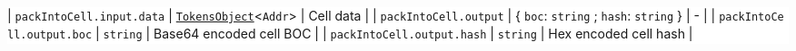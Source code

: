 | `packIntoCell.input.data`                                                 | [`TokensObject`](models.md#tokensobject)<`Addr`\>                                                                                                                                                                                                                                                                                                                                                                                                                                                                                                                                                                                                                                                                                                                                               | Cell data                                                                                                                                                                                                                                                                                                                                                                                                                                                                                      |
| `packIntoCell.output`                                                     | { `boc`: `string` ; `hash`: `string` }                                                                                                                                                                                                                                                                                                                                                                                                                                                                                                                                                                                                                                                                                                                                                          | -                                                                                                                                                                                                                                                                                                                                                                                                                                                                                              |
| `packIntoCell.output.boc`                                                 | `string`                                                                                                                                                                                                                                                                                                                                                                                                                                                                                                                                                                                                                                                                                                                                                                                        | Base64 encoded cell BOC                                                                                                                                                                                                                                                                                                                                                                                                                                                                        |
| `packIntoCell.output.hash`                                                | `string`                                                                                                                                                                                                                                                                                                                                                                                                                                                                                                                                                                                                                                                                                                                                                                                        | Hex encoded cell hash                                                                                                                                                                                                                                                                                                                                                                                                                                                                          |
